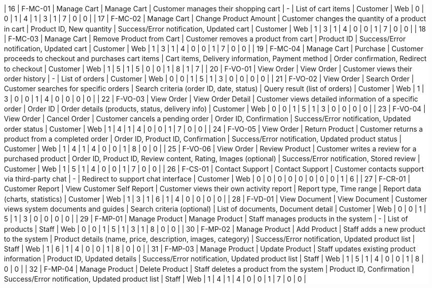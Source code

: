 | 16  | F-MC-01    | Manage Cart       | Manage Cart                   | Customer manages their shopping cart                      | -                                                               | List of cart items                                 | Customer               | Web         | 0   | 0   | 1   | 4   | 1   | 3   | 1   | 7   | 0   | 0   |
| 17  | F-MC-02    | Manage Cart       | Change Product Amount         | Customer changes the quantity of a product in cart        | Product ID, New quantity                                        | Success/Error notification, Updated cart           | Customer               | Web         | 1   | 3   | 1   | 4   | 0   | 0   | 1   | 7   | 0   | 0   |
| 18  | F-MC-03    | Manage Cart       | Remove Product from Cart      | Customer removes a product from cart                      | Product ID                                                      | Success/Error notification, Updated cart           | Customer               | Web         | 1   | 3   | 1   | 4   | 0   | 0   | 1   | 7   | 0   | 0   |
| 19  | F-MC-04    | Manage Cart       | Purchase                      | Customer proceeds to checkout and purchases cart items    | Cart items, Delivery information, Payment method                | Order confirmation, Redirect to checkout           | Customer               | Web         | 1   | 5   | 1   | 5   | 0   | 0   | 1   | 8   | 1   | 7   |
| 20  | F-VO-01    | View Order        | View Order                    | Customer views their order history                        | -                                                               | List of orders                                     | Customer               | Web         | 0   | 0   | 1   | 5   | 1   | 3   | 0   | 0   | 0   | 0   |
| 21  | F-VO-02    | View Order        | Search Order                  | Customer searches for specific orders                     | Search criteria (order ID, date, status)                        | Query result (list of orders)                      | Customer               | Web         | 1   | 3   | 0   | 0   | 1   | 4   | 0   | 0   | 0   | 0   |
| 22  | F-VO-03    | View Order        | View Order Detail             | Customer views detailed information of a specific order   | Order ID                                                        | Order details (products, status, delivery info)    | Customer               | Web         | 0   | 0   | 1   | 5   | 1   | 3   | 0   | 0   | 0   | 0   |
| 23  | F-VO-04    | View Order        | Cancel Order                  | Customer cancels a pending order                          | Order ID, Confirmation                                          | Success/Error notification, Updated order status   | Customer               | Web         | 1   | 4   | 1   | 4   | 0   | 0   | 1   | 7   | 0   | 0   |
| 24  | F-VO-05    | View Order        | Return Product                | Customer returns a product from a completed order         | Order ID, Product ID, Confirmation                              | Success/Error notification, Updated product status | Customer               | Web         | 1   | 4   | 1   | 4   | 0   | 0   | 1   | 8   | 0   | 0   |
| 25  | F-VO-06    | View Order        | Review Product                | Customer writes a review for a purchased product          | Order ID, Product ID, Review content, Rating, Images (optional) | Success/Error notification, Stored review          | Customer               | Web         | 1   | 5   | 1   | 4   | 0   | 0   | 1   | 7   | 0   | 0   |
| 26  | F-CS-01    | Contact Support   | Contact Support               | Customer contacts support via third-party chat            | -                                                               | Redirect to support chat interface                 | Customer               | Web         | 0   | 0   | 0   | 0   | 0   | 0   | 0   | 0   | 1   | 6   |
| 27  | F-CR-01    | Customer Report   | View Customer Self Report     | Customer views their own activity report                  | Report type, Time range                                         | Report data (charts, statistics)                   | Customer               | Web         | 1   | 3   | 1   | 6   | 1   | 4   | 0   | 0   | 0   | 0   |
| 28  | F-VD-01    | View Document     | View Document                 | Customer views system documents and guides                | Search criteria (optional)                                      | List of documents, Document detail                 | Customer               | Web         | 0   | 0   | 1   | 5   | 1   | 3   | 0   | 0   | 0   | 0   |
| 29  | F-MP-01    | Manage Product    | Manage Product                | Staff manages products in the system                      | -                                                               | List of products                                   | Staff                  | Web         | 0   | 0   | 1   | 5   | 1   | 3   | 1   | 8   | 0   | 0   |
| 30  | F-MP-02    | Manage Product    | Add Product                   | Staff adds a new product to the system                    | Product details (name, price, description, images, category)    | Success/Error notification, Updated product list   | Staff                  | Web         | 1   | 6   | 1   | 4   | 0   | 0   | 1   | 8   | 0   | 0   |
| 31  | F-MP-03    | Manage Product    | Update Product                | Staff updates existing product information                | Product ID, Updated details                                     | Success/Error notification, Updated product list   | Staff                  | Web         | 1   | 5   | 1   | 4   | 0   | 0   | 1   | 8   | 0   | 0   |
| 32  | F-MP-04    | Manage Product    | Delete Product                | Staff deletes a product from the system                   | Product ID, Confirmation                                        | Success/Error notification, Updated product list   | Staff                  | Web         | 1   | 4   | 1   | 4   | 0   | 0   | 1   | 7   | 0   | 0   |